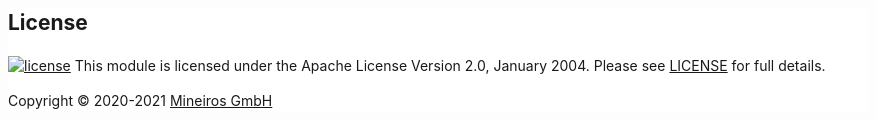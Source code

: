## License

[![license][badge-license]][apache20]
This module is licensed under the Apache License Version 2.0, January 2004.
Please see [LICENSE] for full details.

Copyright &copy; 2020-2021 [Mineiros GmbH][homepage]



[homepage]: https://mineiros.io/?ref=terraform-google-project-iam
[hello@mineiros.io]: mailto:hello@mineiros.io



[badge-build]: https://github.com/mineiros-io/terraform-google-project-iam/workflows/Tests/badge.svg



[badge-semver]: https://img.shields.io/github/v/tag/mineiros-io/terraform-google-project-iam.svg?label=latest&sort=semver
[badge-license]: https://img.shields.io/badge/license-Apache%202.0-brightgreen.svg
[badge-terraform]: https://img.shields.io/badge/Terraform-1.x-623CE4.svg?logo=terraform
[badge-slack]: https://img.shields.io/badge/slack-@mineiros--community-f32752.svg?logo=slack



[build-status]: https://github.com/mineiros-io/terraform-google-project-iam/actions
[releases-github]: https://github.com/mineiros-io/terraform-google-project-iam/releases



[releases-terraform]: https://github.com/hashicorp/terraform/releases
[badge-tf-gcp]: https://img.shields.io/badge/google-3.x-1A73E8.svg?logo=terraform
[releases-google-provider]: https://github.com/terraform-providers/terraform-provider-google/releases
[apache20]: https://opensource.org/licenses/Apache-2.0
[slack]: https://mineiros.io/slack
[terraform]: https://www.terraform.io
[gcp]: https://cloud.google.com/
[semantic versioning (semver)]: https://semver.org/



[variables.tf]: https://github.com/mineiros-io/terraform-google-project-iam/blob/main/variables.tf
[examples/]: https://github.com/mineiros-io/terraform-google-project-iam/blob/main/examples
[issues]: https://github.com/mineiros-io/terraform-google-project-iam/issues
[license]: https://github.com/mineiros-io/terraform-google-project-iam/blob/main/LICENSE
[makefile]: https://github.com/mineiros-io/terraform-google-project-iam/blob/main/Makefile
[pull requests]: https://github.com/mineiros-io/terraform-google-project-iam/pulls
[contribution guidelines]: https://github.com/mineiros-io/terraform-google-project-iam/blob/main/CONTRIBUTING.md


